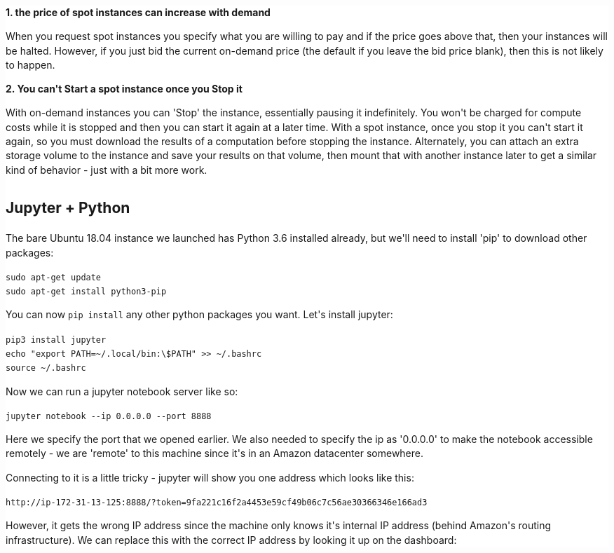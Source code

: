 **1. the price of spot instances can increase with demand**

When you request spot instances you specify what you are willing to pay and if the price goes above that, then your instances will be halted.  However, if you just bid the current on-demand price (the default if you leave the bid price blank), then this is not likely to happen.

**2. You can't Start a spot instance once you Stop it**

With on-demand instances you can 'Stop' the instance, essentially pausing it indefinitely.  You won't be charged for compute costs while it is stopped and then you can start it again at a later time.  With a spot instance, once you stop it you can't start it again, so you must download the results of a computation before stopping the instance.  Alternately, you can attach an extra storage volume to the instance and save your results on that volume, then mount that with another instance later to get a similar kind of behavior - just with a bit more work.

## Jupyter + Python

The bare Ubuntu 18.04 instance we launched has Python 3.6 installed already, but we'll need to install 'pip' to download other packages:

```
sudo apt-get update
sudo apt-get install python3-pip
```

You can now `pip install` any other python packages you want.  Let's install jupyter:

```
pip3 install jupyter
echo "export PATH=~/.local/bin:\$PATH" >> ~/.bashrc
source ~/.bashrc
```

Now we can run a jupyter notebook server like so:

```
jupyter notebook --ip 0.0.0.0 --port 8888
```

Here we specify the port that we opened earlier.  We also needed to specify the ip as '0.0.0.0' to make the notebook accessible remotely - we are 'remote' to this machine since it's in an Amazon datacenter somewhere.

Connecting to it is a little tricky - jupyter will show you one address which looks like this:

```
http://ip-172-31-13-125:8888/?token=9fa221c16f2a4453e59cf49b06c7c56ae30366346e166ad3
```

However, it gets the wrong IP address since the machine only knows it's internal IP address (behind Amazon's routing infrastructure).  We can replace this with the correct IP address by looking it up on the dashboard:
